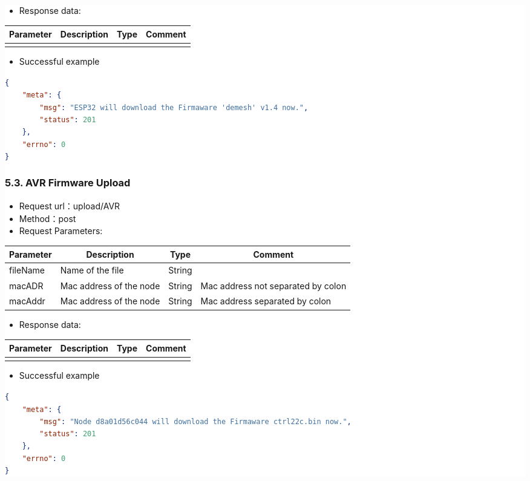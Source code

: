 - Response data:

| Parameter   | Description | Type |  Comment     |
| -------- | -----------    | -------- | --------------- |
|  |  |  |  |

- Successful example

```json
{
    "meta": {
        "msg": "ESP32 will download the Firmaware 'demesh' v1.4 now.",
        "status": 201
    },
    "errno": 0
}
```

### 5.3. AVR Firmware Upload

- Request url：upload/AVR
- Method：post
- Request Parameters:

| Parameter| Description | Type |  Comment  |
| -------- | --------    | -------- | -------- |
| fileName | Name of the file| String |  |
| macADR | Mac address of the node | String | Mac address not separated by colon |
| macAddr | Mac address of the node | String | Mac address separated by colon |

- Response data:

| Parameter   | Description | Type |  Comment     |
| -------- | -----------    | -------- | --------------- |
|  |  |  |  |

- Successful example

```json
{
    "meta": {
        "msg": "Node d8a01d56c044 will download the Firmaware ctrl22c.bin now.",
        "status": 201
    },
    "errno": 0
}
```
